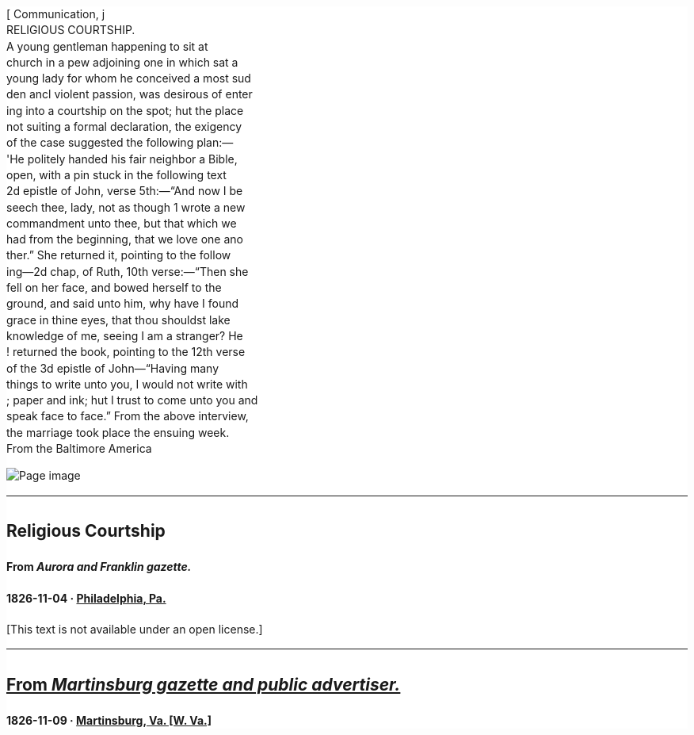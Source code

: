 [ Communication, j  
RELIGIOUS COURTSHIP.  
A young gentleman happening to sit at  
church in a pew adjoining one in which sat a  
young lady for whom he conceived a most sud­  
den ancl violent passion, was desirous of enter­  
ing into a courtship on the spot; hut the place  
not suiting a formal declaration, the exigency  
of the case suggested the following plan:—  
&#x27;He politely handed his fair neighbor a Bible,  
open, with a pin stuck in the following text  
2d epistle of John, verse 5th:—“And now I be­  
seech thee, lady, not as though 1 wrote a new  
commandment unto thee, but that which we  
had from the beginning, that we love one ano­  
ther.” She returned it, pointing to the follow­  
ing—2d chap, of Ruth, 10th verse:—“Then she  
fell on her face, and bowed herself to the  
ground, and said unto him, why have I found  
grace in thine eyes, that thou shouldst lake  
knowledge of me, seeing I am a stranger? He  
! returned the book, pointing to the 12th verse  
of the 3d epistle of John—“Having many  
things to write unto you, I would not write with  
; paper and ink; hut I trust to come unto you and  
speak face to face.” From the above interview,  
the marriage took place the ensuing week.  
From the Baltimore America
</td><td style="width: 50%; max-height: 75%; margin: auto; display: block;">
<img alt="Page image" src="https://tile.loc.gov/image-services/iiif/service:ndnp:vi:batch_vi_hops_ver01:data:sn85025006:00414216365:1826103101:0261/pct:38.033445,25.563910,18.903010,32.569659/!600,600/0/default.jpg"/>
</td>
</tr></table>

---

## Religious Courtship

#### From _Aurora and Franklin gazette._

#### 1826-11-04 &middot; [Philadelphia, Pa.](http://dbpedia.org/resource/Philadelphia)

[This text is not available under an open license.]

---

## [From _Martinsburg gazette and public advertiser._](https://www.loc.gov/resource/sn85059526/1826-11-09/ed-1/?sp=4)

#### 1826-11-09 &middot; [Martinsburg, Va. [W. Va.]](http://dbpedia.org/resource/Martinsburg%2C_West_Virginia)

